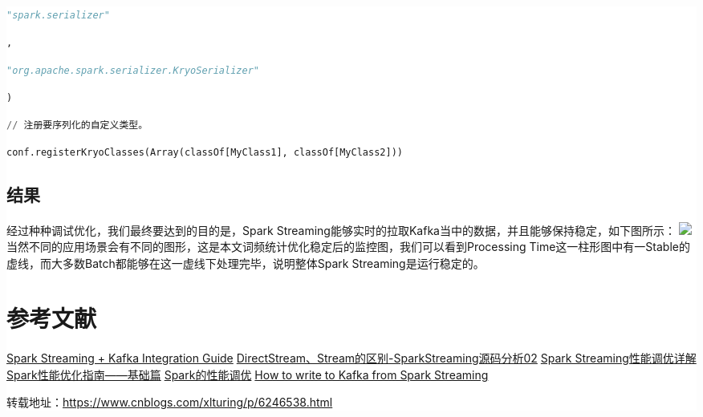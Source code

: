 ```python
```
```python
"spark.serializer"
```
```python
,
```
```python
"org.apache.spark.serializer.KryoSerializer"
```
```python
)
```
```python
// 注册要序列化的自定义类型。
```
```python
conf.registerKryoClasses(Array(classOf[MyClass1], classOf[MyClass2]))
```
## 结果
经过种种调试优化，我们最终要达到的目的是，Spark Streaming能够实时的拉取Kafka当中的数据，并且能够保持稳定，如下图所示：
![](https://images2015.cnblogs.com/blog/524764/201701/524764-20170103174522644-1161173395.png)
当然不同的应用场景会有不同的图形，这是本文词频统计优化稳定后的监控图，我们可以看到Processing Time这一柱形图中有一Stable的虚线，而大多数Batch都能够在这一虚线下处理完毕，说明整体Spark Streaming是运行稳定的。
# 参考文献
[Spark Streaming + Kafka Integration Guide](https://spark.apache.org/docs/1.4.0/streaming-kafka-integration.html)
[DirectStream、Stream的区别-SparkStreaming源码分析02](http://hadoop1989.com/2016/03/15/KafkaStreaming/)
[Spark Streaming性能调优详解](https://www.iteblog.com/archives/1333)
[Spark性能优化指南——基础篇](http://tech.meituan.com/spark-tuning-basic.html)
[Spark的性能调优](http://www.infoq.com/cn/news/2016/01/Spark-performance-tuning)
[How to write to Kafka from Spark Streaming](http://stackoverflow.com/questions/31590592/how-to-write-to-kafka-from-spark-streaming)

转载地址：https://www.cnblogs.com/xlturing/p/6246538.html





